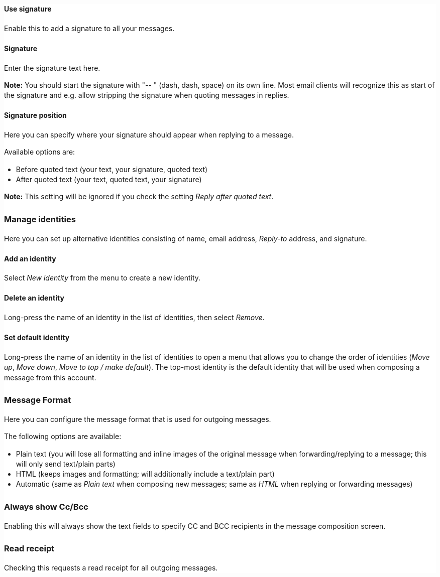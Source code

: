 #### Use signature
Enable this to add a signature to all your messages.

#### Signature
Enter the signature text here.

**Note:** You should start the signature with "-- " (dash, dash, space) on its own line. Most email clients will recognize this as start of the signature and e.g. allow stripping the signature when quoting messages in replies.

#### Signature position
Here you can specify where your signature should appear when replying to a message.

Available options are:

* Before quoted text (your text, your signature, quoted text)
* After quoted text (your text, quoted text, your signature)

**Note:** This setting will be ignored if you check the setting *Reply after quoted text*.

### Manage identities
Here you can set up alternative identities consisting of name, email address, *Reply-to* address, and signature.

#### Add an identity
Select *New identity* from the menu to create a new identity.

#### Delete an identity
Long-press the name of an identity in the list of identities, then select *Remove*.

#### Set default identity
Long-press the name of an identity in the list of identities to open a menu that allows you to change the order of identities (*Move up*, *Move down*, *Move to top / make default*). The top-most identity is the default identity that will be used when composing a message from this account.

### Message Format
Here you can configure the message format that is used for outgoing messages.

The following options are available:

* Plain text (you will lose all formatting and inline images of the original message when forwarding/replying to a message; this will only send text/plain parts)
* HTML (keeps images and formatting; will additionally include a text/plain part)
* Automatic (same as *Plain text* when composing new messages; same as *HTML* when replying or forwarding messages)

### Always show Cc/Bcc
Enabling this will always show the text fields to specify CC and BCC recipients in the message composition screen.

### Read receipt
Checking this requests a read receipt for all outgoing messages.
